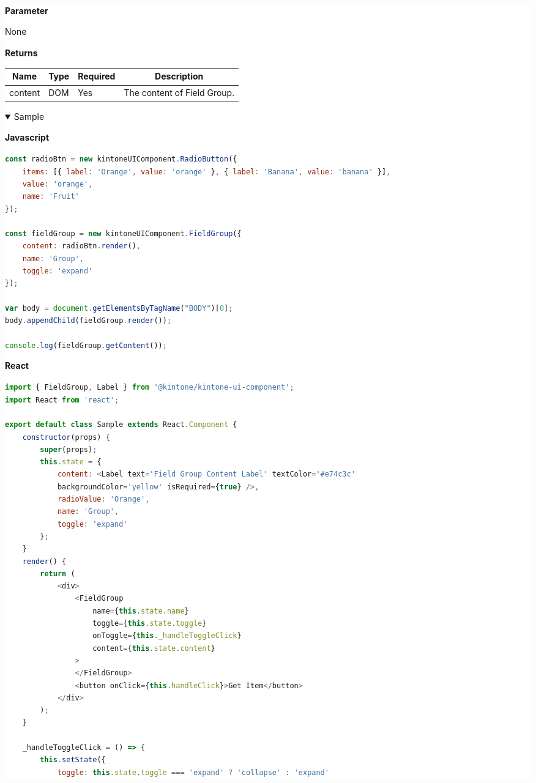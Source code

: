 **Parameter**

None

**Returns**

| Name| Type| Required| Description |
| --- | --- | --- | --- |
|content|	DOM|	Yes|The content of Field Group.|

<details class="tab-container" open>
<Summary>Sample</Summary>

**Javascript**
```javascript
const radioBtn = new kintoneUIComponent.RadioButton({
    items: [{ label: 'Orange', value: 'orange' }, { label: 'Banana', value: 'banana' }],
    value: 'orange',
    name: 'Fruit'
});

const fieldGroup = new kintoneUIComponent.FieldGroup({
    content: radioBtn.render(),
    name: 'Group',
    toggle: 'expand'
});

var body = document.getElementsByTagName("BODY")[0];
body.appendChild(fieldGroup.render());

console.log(fieldGroup.getContent());
```
**React**
```javascript
import { FieldGroup, Label } from '@kintone/kintone-ui-component';
import React from 'react';
 
export default class Sample extends React.Component {
    constructor(props) {
        super(props);
        this.state = {
            content: <Label text='Field Group Content Label' textColor='#e74c3c'
            backgroundColor='yellow' isRequired={true} />,
            radioValue: 'Orange',
            name: 'Group',
            toggle: 'expand'
        };
    }
    render() {
        return (
            <div>
                <FieldGroup
                    name={this.state.name}
                    toggle={this.state.toggle}
                    onToggle={this._handleToggleClick}
                    content={this.state.content}
                >
                </FieldGroup>
                <button onClick={this.handleClick}>Get Item</button>
            </div>
        );
    }

    _handleToggleClick = () => {
        this.setState({
            toggle: this.state.toggle === 'expand' ? 'collapse' : 'expand'
```